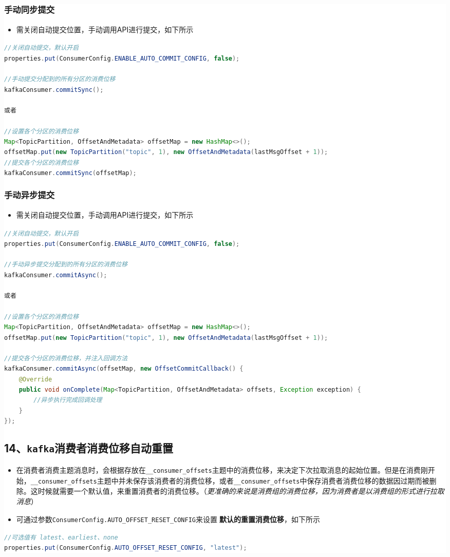 ### 手动同步提交
+ 需关闭自动提交位置，手动调用API进行提交，如下所示
```java
//关闭自动提交，默认开启
properties.put(ConsumerConfig.ENABLE_AUTO_COMMIT_CONFIG, false);

//手动提交分配到的所有分区的消费位移
kafkaConsumer.commitSync();

或者

//设置各个分区的消费位移
Map<TopicPartition, OffsetAndMetadata> offsetMap = new HashMap<>();
offsetMap.put(new TopicPartition("topic", 1), new OffsetAndMetadata(lastMsgOffset + 1));
//提交各个分区的消费位移
kafkaConsumer.commitSync(offsetMap);
```
### 手动异步提交
+ 需关闭自动提交位置，手动调用API进行提交，如下所示
```java
//关闭自动提交，默认开启
properties.put(ConsumerConfig.ENABLE_AUTO_COMMIT_CONFIG, false);

//手动异步提交分配到的所有分区的消费位移
kafkaConsumer.commitAsync();

或者

//设置各个分区的消费位移
Map<TopicPartition, OffsetAndMetadata> offsetMap = new HashMap<>();
offsetMap.put(new TopicPartition("topic", 1), new OffsetAndMetadata(lastMsgOffset + 1));

//提交各个分区的消费位移，并注入回调方法
kafkaConsumer.commitAsync(offsetMap, new OffsetCommitCallback() {
    @Override
    public void onComplete(Map<TopicPartition, OffsetAndMetadata> offsets, Exception exception) {
        //异步执行完成回调处理
    }
});
```

## 14、`kafka`消费者消费位移自动重置
+ 在消费者消费主题消息时，会根据存放在`__consumer_offsets`主题中的消费位移，来决定下次拉取消息的起始位置。但是在消费刚开始，`__consumer_offsets`主题中并未保存该消费者的消费位移，或者`__consumer_offsets`中保存消费者消费位移的数据因过期而被删除。这时候就需要一个默认值，来重置消费者的消费位移。（*更准确的来说是消费组的消费位移，因为消费者是以消费组的形式进行拉取消息*）

+ 可通过参数`ConsumerConfig.AUTO_OFFSET_RESET_CONFIG`来设置 **默认的重置消费位移**，如下所示
```java
//可选值有 latest、earliest、none
properties.put(ConsumerConfig.AUTO_OFFSET_RESET_CONFIG, "latest");
```
